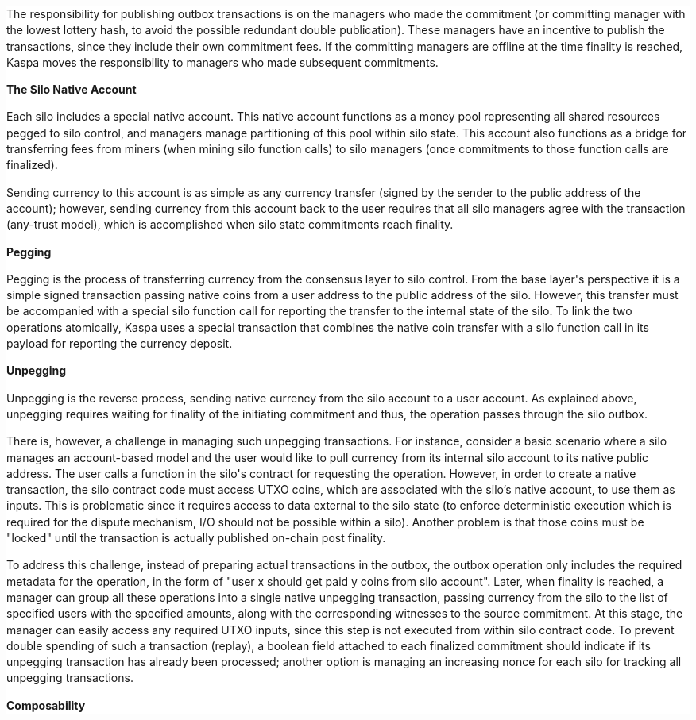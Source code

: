 The responsibility for publishing outbox transactions is on the managers who made the commitment \(or committing manager with the lowest lottery hash, to avoid the possible redundant double publication\). These managers have an incentive to publish the transactions, since they include their own commitment fees. If the committing managers are offline at the time finality is reached, Kaspa moves the responsibility to managers who made subsequent commitments.

**The Silo Native Account**

Each silo includes a special native account. This native account functions as a money pool representing all shared resources pegged to silo control, and managers manage partitioning of this pool within silo state. This account also functions as a bridge for transferring fees from miners \(when mining silo function calls\) to silo managers \(once commitments to those function calls are finalized\).

Sending currency to this account is as simple as any currency transfer \(signed by the sender to the public address of the account\); however, sending currency from this account back to the user requires that all silo managers agree with the transaction \(any-trust model\), which is accomplished when silo state commitments reach finality.

**Pegging**

Pegging is the process of transferring currency from the consensus layer to silo control. From the base layer's perspective it is a simple signed transaction passing native coins from a user address to the public address of the silo. However, this transfer must be accompanied with a special silo function call for reporting the transfer to the internal state of the silo. To link the two operations atomically, Kaspa uses a special transaction that combines the native coin transfer with a silo function call in its payload for reporting the currency deposit.

**Unpegging**

Unpegging is the reverse process, sending native currency from the silo account to a user account. As explained above, unpegging requires waiting for finality of the initiating commitment and thus, the operation passes through the silo outbox.

There is, however, a challenge in managing such unpegging transactions. For instance, consider a basic scenario where a silo manages an account-based model and the user would like to pull currency from its internal silo account to its native public address. The user calls a function in the silo's contract for requesting the operation. However, in order to create a native transaction, the silo contract code must access UTXO coins, which are associated with the silo’s native account, to use them as inputs. This is problematic since it requires access to data external to the silo state \(to enforce deterministic execution which is required for the dispute mechanism, I/O should not be possible within a silo\). Another problem is that those coins must be "locked" until the transaction is actually published on-chain post finality.

To address this challenge, instead of preparing actual transactions in the outbox, the outbox operation only includes the required metadata for the operation, in the form of "user x should get paid y coins from silo account". Later, when finality is reached, a manager can group all these operations into a single native unpegging transaction, passing currency from the silo to the list of specified users with the specified amounts, along with the corresponding witnesses to the source commitment. At this stage, the manager can easily access any required UTXO inputs, since this step is not executed from within silo contract code. To prevent double spending of such a transaction \(replay\), a boolean field attached to each finalized commitment should indicate if its unpegging transaction has already been processed; another option is managing an increasing nonce for each silo for tracking all unpegging transactions.

**Composability**
